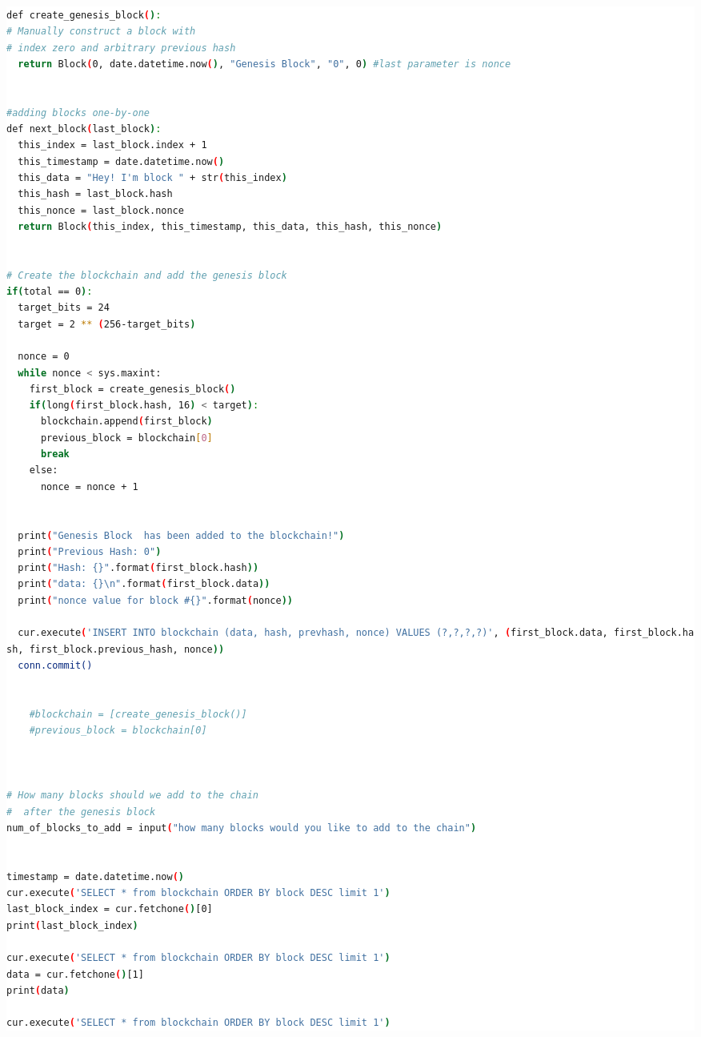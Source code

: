 ```sh
def create_genesis_block():
# Manually construct a block with
# index zero and arbitrary previous hash
  return Block(0, date.datetime.now(), "Genesis Block", "0", 0) #last parameter is nonce


#adding blocks one-by-one
def next_block(last_block):
  this_index = last_block.index + 1
  this_timestamp = date.datetime.now()
  this_data = "Hey! I'm block " + str(this_index)
  this_hash = last_block.hash
  this_nonce = last_block.nonce
  return Block(this_index, this_timestamp, this_data, this_hash, this_nonce)


# Create the blockchain and add the genesis block
if(total == 0):
  target_bits = 24
  target = 2 ** (256-target_bits)

  nonce = 0
  while nonce < sys.maxint:
    first_block = create_genesis_block()
    if(long(first_block.hash, 16) < target):
      blockchain.append(first_block)
      previous_block = blockchain[0]
      break
    else:
      nonce = nonce + 1


  print("Genesis Block  has been added to the blockchain!")
  print("Previous Hash: 0")
  print("Hash: {}".format(first_block.hash)) 
  print("data: {}\n".format(first_block.data))
  print("nonce value for block #{}".format(nonce))

  cur.execute('INSERT INTO blockchain (data, hash, prevhash, nonce) VALUES (?,?,?,?)', (first_block.data, first_block.hash, first_block.previous_hash, nonce))
  conn.commit()


    #blockchain = [create_genesis_block()]
    #previous_block = blockchain[0]



# How many blocks should we add to the chain
#  after the genesis block
num_of_blocks_to_add = input("how many blocks would you like to add to the chain")


timestamp = date.datetime.now()
cur.execute('SELECT * from blockchain ORDER BY block DESC limit 1')
last_block_index = cur.fetchone()[0]
print(last_block_index)

cur.execute('SELECT * from blockchain ORDER BY block DESC limit 1')
data = cur.fetchone()[1]
print(data)

cur.execute('SELECT * from blockchain ORDER BY block DESC limit 1')
```

[//]: # (These are reference links used in the body of this note and get stripped out when the markdown processor does its job. There is no need to format nicely because it shouldn't be seen. Thanks SO - http://stackoverflow.com/questions/4823468/store-comments-in-markdown-syntax)
   [dill]: <https://github.com/joemccann/dillinger>
   [git-repo-url]: <https://github.com/joemccann/dillinger.git>
   [john gruber]: <http://daringfireball.net>
   [df1]: <http://daringfireball.net/projects/markdown/>
   [markdown-it]: <https://github.com/markdown-it/markdown-it>
   [Ace Editor]: <http://ace.ajax.org>
   [node.js]: <http://nodejs.org>
   [Twitter Bootstrap]: <http://twitter.github.com/bootstrap/>
   [jQuery]: <http://jquery.com>
   [@tjholowaychuk]: <http://twitter.com/tjholowaychuk>
   [express]: <http://expressjs.com>
   [AngularJS]: <http://angularjs.org>
   [Gulp]: <http://gulpjs.com>
   [PlDb]: <https://github.com/joemccann/dillinger/tree/master/plugins/dropbox/README.md>
   [PlGh]: <https://github.com/joemccann/dillinger/tree/master/plugins/github/README.md>
   [PlGd]: <https://github.com/joemccann/dillinger/tree/master/plugins/googledrive/README.md>
   [PlOd]: <https://github.com/joemccann/dillinger/tree/master/plugins/onedrive/README.md>
   [PlMe]: <https://github.com/joemccann/dillinger/tree/master/plugins/medium/README.md>
   [PlGa]: <https://github.com/RahulHP/dillinger/blob/master/plugins/googleanalytics/README.md>